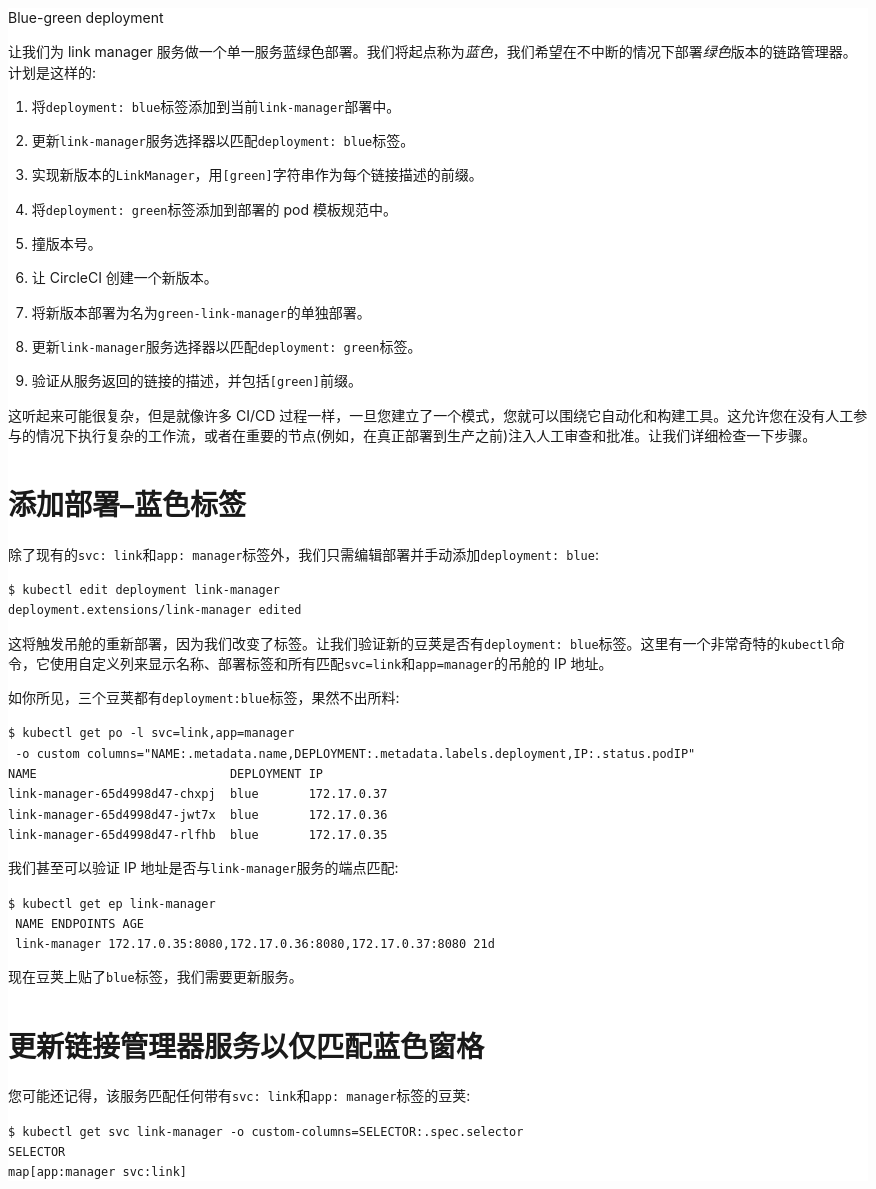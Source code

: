 Blue-green deployment

让我们为 link manager 服务做一个单一服务蓝绿色部署。我们将起点称为*蓝色*，我们希望在不中断的情况下部署*绿色*版本的链路管理器。计划是这样的:

1.  将`deployment: blue`标签添加到当前`link-manager`部署中。
2.  更新`link-manager`服务选择器以匹配`deployment: blue`标签。
3.  实现新版本的`LinkManager`，用`[green]`字符串作为每个链接描述的前缀。

4.  将`deployment: green`标签添加到部署的 pod 模板规范中。
5.  撞版本号。
6.  让 CircleCI 创建一个新版本。
7.  将新版本部署为名为`green-link-manager`的单独部署。
8.  更新`link-manager`服务选择器以匹配`deployment: green`标签。
9.  验证从服务返回的链接的描述，并包括`[green]`前缀。

这听起来可能很复杂，但是就像许多 CI/CD 过程一样，一旦您建立了一个模式，您就可以围绕它自动化和构建工具。这允许您在没有人工参与的情况下执行复杂的工作流，或者在重要的节点(例如，在真正部署到生产之前)注入人工审查和批准。让我们详细检查一下步骤。

# 添加部署–蓝色标签

除了现有的`svc: link`和`app: manager`标签外，我们只需编辑部署并手动添加`deployment: blue`:

```
$ kubectl edit deployment link-manager 
deployment.extensions/link-manager edited
```

这将触发吊舱的重新部署，因为我们改变了标签。让我们验证新的豆荚是否有`deployment: blue`标签。这里有一个非常奇特的`kubectl`命令，它使用自定义列来显示名称、部署标签和所有匹配`svc=link`和`app=manager`的吊舱的 IP 地址。

如你所见，三个豆荚都有`deployment:blue`标签，果然不出所料:

```
$ kubectl get po -l svc=link,app=manager
 -o custom columns="NAME:.metadata.name,DEPLOYMENT:.metadata.labels.deployment,IP:.status.podIP" 
NAME                           DEPLOYMENT IP 
link-manager-65d4998d47-chxpj  blue       172.17.0.37 
link-manager-65d4998d47-jwt7x  blue       172.17.0.36 
link-manager-65d4998d47-rlfhb  blue       172.17.0.35
```

我们甚至可以验证 IP 地址是否与`link-manager`服务的端点匹配:

```
$ kubectl get ep link-manager
 NAME ENDPOINTS AGE
 link-manager 172.17.0.35:8080,172.17.0.36:8080,172.17.0.37:8080 21d
```

现在豆荚上贴了`blue`标签，我们需要更新服务。

# 更新链接管理器服务以仅匹配蓝色窗格

您可能还记得，该服务匹配任何带有`svc: link`和`app: manager`标签的豆荚:

```
$ kubectl get svc link-manager -o custom-columns=SELECTOR:.spec.selector
SELECTOR 
map[app:manager svc:link]
```
